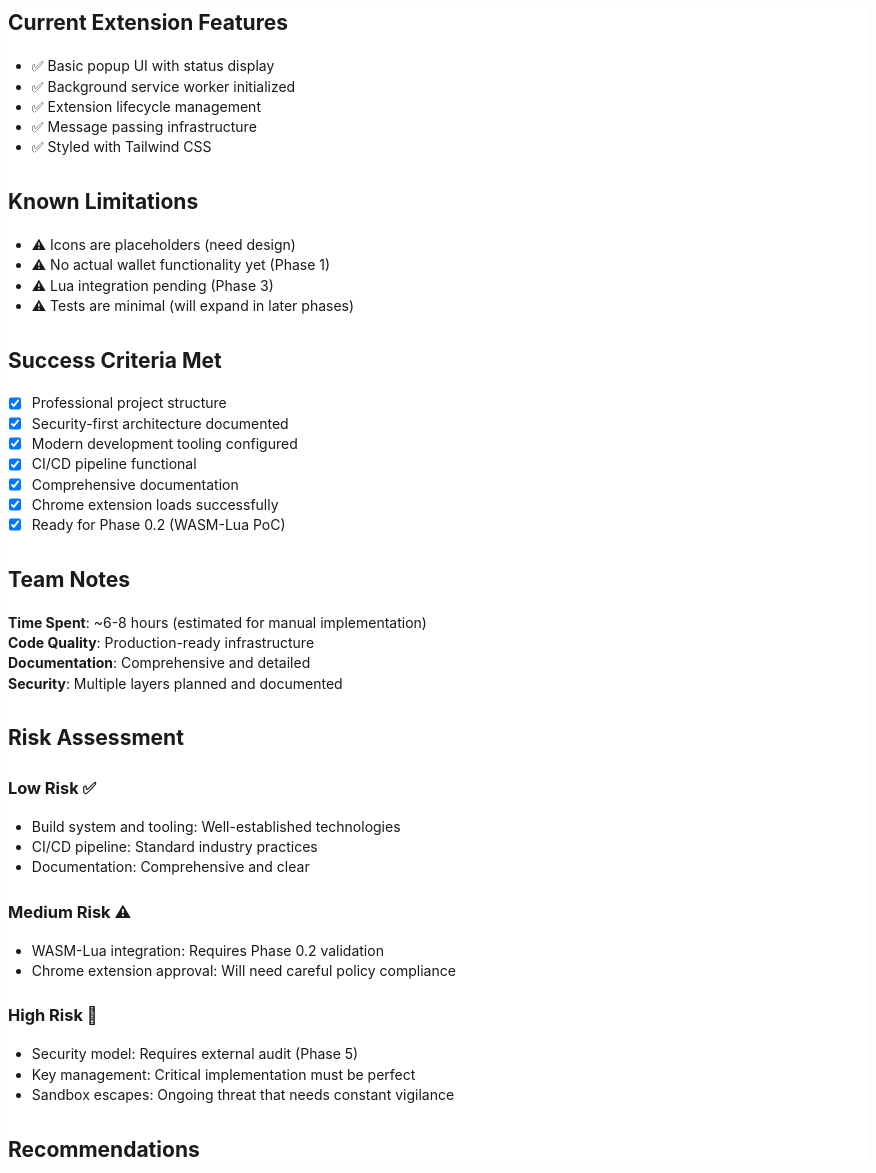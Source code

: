 ## Current Extension Features

- ✅ Basic popup UI with status display
- ✅ Background service worker initialized
- ✅ Extension lifecycle management
- ✅ Message passing infrastructure
- ✅ Styled with Tailwind CSS

## Known Limitations

- ⚠️ Icons are placeholders (need design)
- ⚠️ No actual wallet functionality yet (Phase 1)
- ⚠️ Lua integration pending (Phase 3)
- ⚠️ Tests are minimal (will expand in later phases)

## Success Criteria Met

- [x] Professional project structure
- [x] Security-first architecture documented
- [x] Modern development tooling configured
- [x] CI/CD pipeline functional
- [x] Comprehensive documentation
- [x] Chrome extension loads successfully
- [x] Ready for Phase 0.2 (WASM-Lua PoC)

## Team Notes

**Time Spent**: ~6-8 hours (estimated for manual implementation)  
**Code Quality**: Production-ready infrastructure  
**Documentation**: Comprehensive and detailed  
**Security**: Multiple layers planned and documented  

## Risk Assessment

### Low Risk ✅
- Build system and tooling: Well-established technologies
- CI/CD pipeline: Standard industry practices
- Documentation: Comprehensive and clear

### Medium Risk ⚠️
- WASM-Lua integration: Requires Phase 0.2 validation
- Chrome extension approval: Will need careful policy compliance

### High Risk 🚨
- Security model: Requires external audit (Phase 5)
- Key management: Critical implementation must be perfect
- Sandbox escapes: Ongoing threat that needs constant vigilance

## Recommendations
